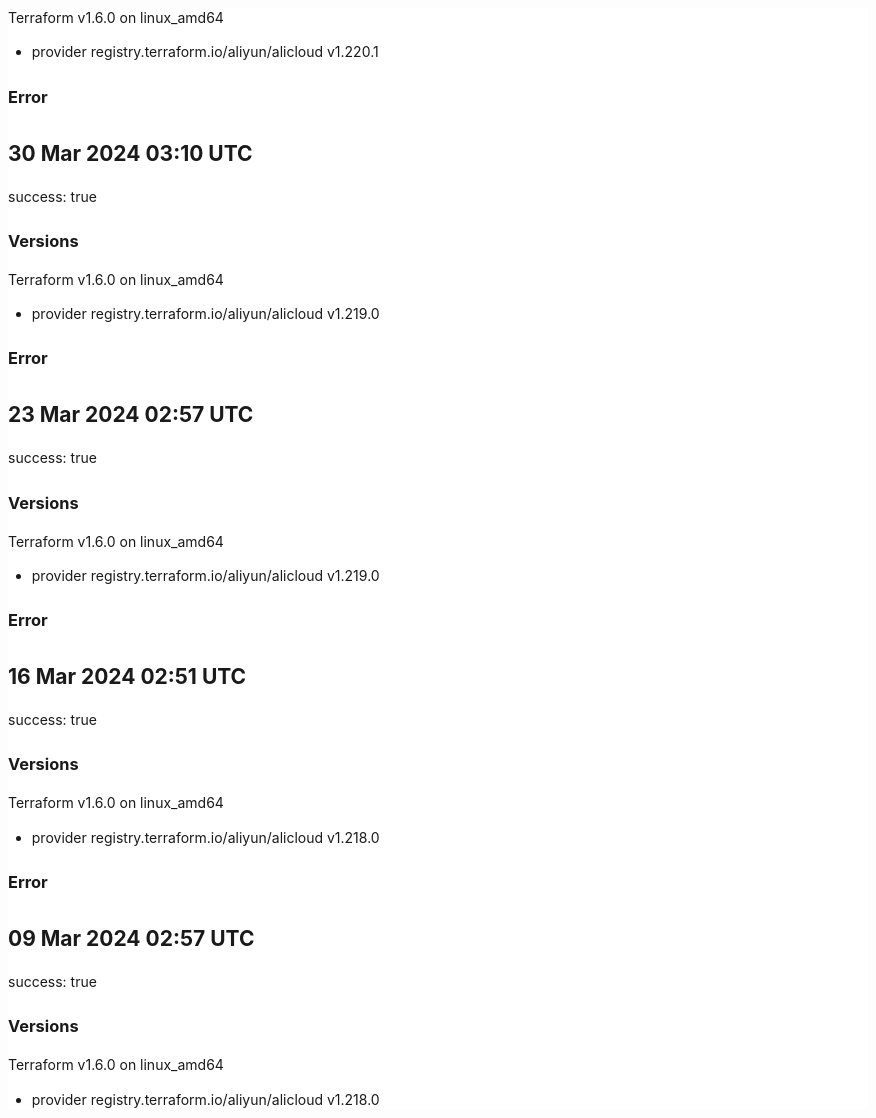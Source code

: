 Terraform v1.6.0
on linux_amd64
+ provider registry.terraform.io/aliyun/alicloud v1.220.1

### Error

## 30 Mar 2024 03:10 UTC

success: true

### Versions

Terraform v1.6.0
on linux_amd64
+ provider registry.terraform.io/aliyun/alicloud v1.219.0

### Error

## 23 Mar 2024 02:57 UTC

success: true

### Versions

Terraform v1.6.0
on linux_amd64
+ provider registry.terraform.io/aliyun/alicloud v1.219.0

### Error

## 16 Mar 2024 02:51 UTC

success: true

### Versions

Terraform v1.6.0
on linux_amd64
+ provider registry.terraform.io/aliyun/alicloud v1.218.0

### Error

## 09 Mar 2024 02:57 UTC

success: true

### Versions

Terraform v1.6.0
on linux_amd64
+ provider registry.terraform.io/aliyun/alicloud v1.218.0
